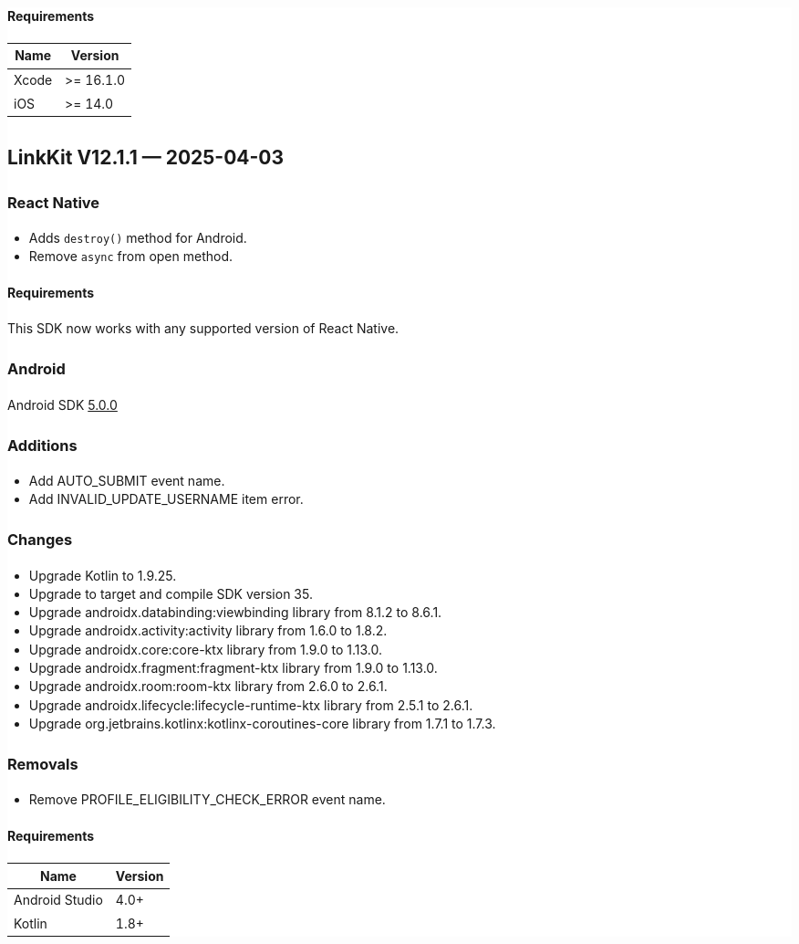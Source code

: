 #### Requirements

| Name | Version |
|------|---------|
| Xcode | >= 16.1.0 |
| iOS | >= 14.0 |

## LinkKit V12.1.1 — 2025-04-03

### React Native

- Adds `destroy()` method for Android.
- Remove `async` from open method.

#### Requirements

This SDK now works with any supported version of React Native.

### Android

Android SDK [5.0.0](https://github.com/plaid/plaid-link-android/releases/tag/v5.0.0)

### Additions

- Add AUTO_SUBMIT event name.
- Add INVALID_UPDATE_USERNAME item error.

### Changes

- Upgrade Kotlin to 1.9.25.
- Upgrade to target and compile SDK version 35.
- Upgrade androidx.databinding:viewbinding library from 8.1.2 to 8.6.1.
- Upgrade androidx.activity:activity library from 1.6.0 to 1.8.2.
- Upgrade androidx.core:core-ktx library from 1.9.0 to 1.13.0.
- Upgrade androidx.fragment:fragment-ktx library from 1.9.0 to 1.13.0.
- Upgrade androidx.room:room-ktx library from 2.6.0 to 2.6.1.
- Upgrade androidx.lifecycle:lifecycle-runtime-ktx library from 2.5.1 to 2.6.1.
- Upgrade org.jetbrains.kotlinx:kotlinx-coroutines-core library from 1.7.1 to 1.7.3.

### Removals

- Remove PROFILE_ELIGIBILITY_CHECK_ERROR event name.

#### Requirements

| Name | Version |
|------|---------|
| Android Studio | 4.0+ |
| Kotlin | 1.8+ |

